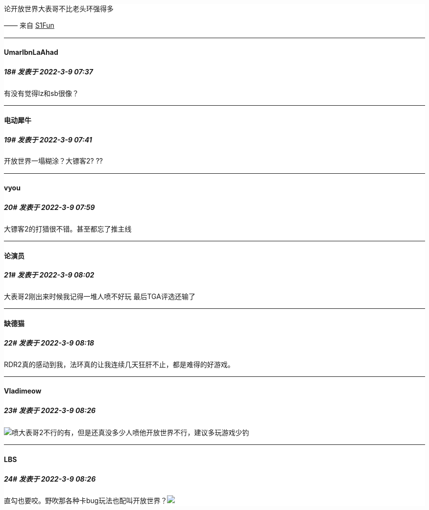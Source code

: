 论开放世界大表哥不比老头环强得多

—— 来自 [S1Fun](https://s1fun.koalcat.com)

*****

####  UmarIbnLaAhad  
##### 18#       发表于 2022-3-9 07:37

有没有觉得lz和sb很像？

*****

####  电动犀牛  
##### 19#       发表于 2022-3-9 07:41

开放世界一塌糊涂？大镖客2?
??

*****

####  vyou  
##### 20#       发表于 2022-3-9 07:59

大镖客2的打猎很不错。甚至都忘了推主线

*****

####  论演员  
##### 21#       发表于 2022-3-9 08:02

大表哥2刚出来时候我记得一堆人喷不好玩 最后TGA评选还输了

*****

####  缺德猫  
##### 22#       发表于 2022-3-9 08:18

RDR2真的感动到我，法环真的让我连续几天狂肝不止，都是难得的好游戏。

*****

####  Vladimeow  
##### 23#       发表于 2022-3-9 08:26

<img src="https://static.saraba1st.com/image/smiley/face2017/050.png" referrerpolicy="no-referrer">喷大表哥2不行的有，但是还真没多少人喷他开放世界不行，建议多玩游戏少钓

*****

####  LBS  
##### 24#       发表于 2022-3-9 08:26

直勾也要咬。野吹那各种卡bug玩法也配叫开放世界？<img src="https://static.saraba1st.com/image/smiley/face2017/032.png" referrerpolicy="no-referrer">
